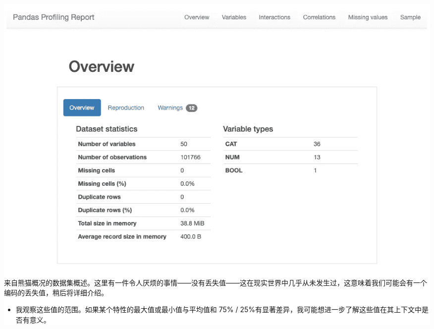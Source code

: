 ![](img/b525b79e3dd5caf1a90e6002a123b64a.png)

来自熊猫概况的数据集概述。这里有一件令人厌烦的事情——没有丢失值——这在现实世界中几乎从未发生过，这意味着我们可能会有一个编码的丢失值，稍后将详细介绍。

*   我观察这些值的范围。如果某个特性的最大值或最小值与平均值和 75% / 25%有显著差异，我可能想进一步了解这些值在其上下文中是否有意义。
